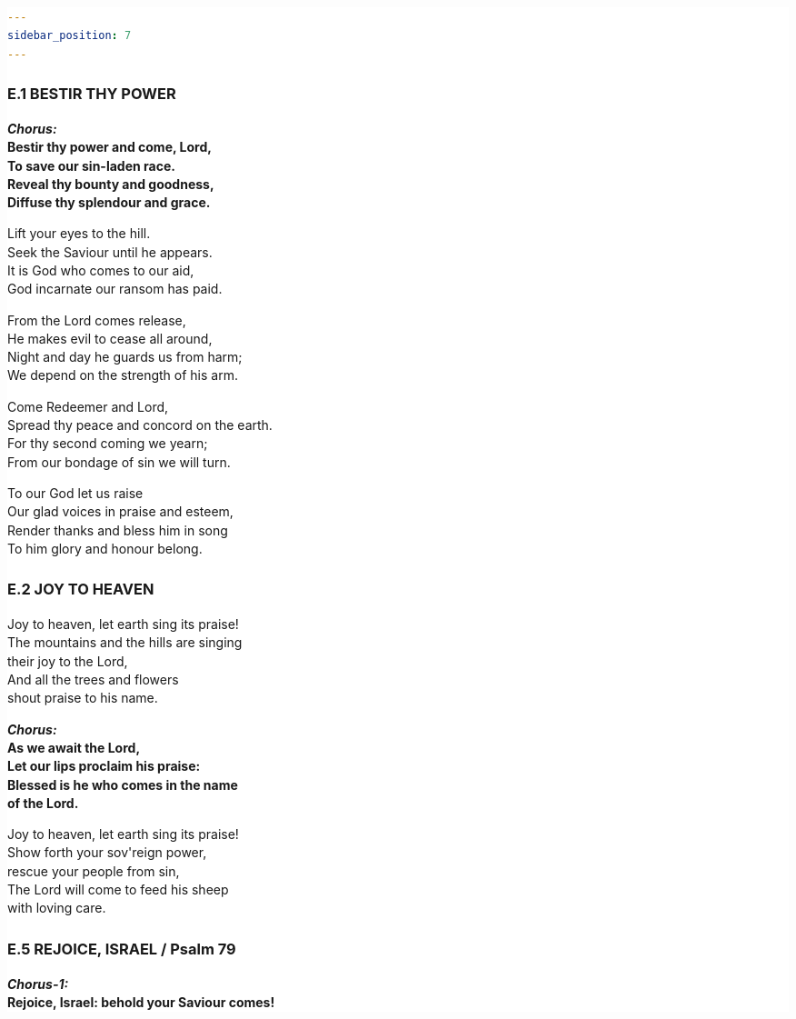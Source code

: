 ```yaml
---
sidebar_position: 7
---
```

### E.1 BESTIR THY POWER
***Chorus:***<br />
**Bestir thy power and come, Lord,**<br />
**To save our sin-laden race.**<br />
**Reveal thy bounty and goodness,**<br />
**Diffuse thy splendour and grace.**<br />

Lift your eyes to the hill.<br />
Seek the Saviour until he appears.<br />
It is God who comes to our aid,<br />
God incarnate our ransom has paid.<br />

From the Lord comes release,<br />
He makes evil to cease all around,<br />
Night and day he guards us from harm;<br />
We depend on the strength of his arm.<br />

Come Redeemer and Lord,<br />
Spread thy peace and concord on the earth.<br />
For thy second coming we yearn;<br />
From our bondage of sin we will turn.<br />

To our God let us raise<br />
Our glad voices in praise and esteem,<br />
Render thanks and bless him in song<br />
To him glory and honour belong.<br />

### E.2 JOY TO HEAVEN
Joy to heaven, let earth sing its praise!<br />
The mountains and the hills are singing<br />
their joy to the Lord,<br />
And all the trees and flowers<br />
shout praise to his name.<br />

***Chorus:***<br />
**As we await the Lord,**<br />
**Let our lips proclaim his praise:**<br />
**Blessed is he who comes in the name**<br />
**of the Lord.**<br />

Joy to heaven, let earth sing its praise!<br />
Show forth your sov'reign power,<br />
rescue your people from sin,<br />
The Lord will come to feed his sheep<br />
with loving care.<br />

### E.5 REJOICE, ISRAEL / Psalm 79
***Chorus-1:***<br />
**Rejoice, Israel: behold your Saviour comes!**<br />
